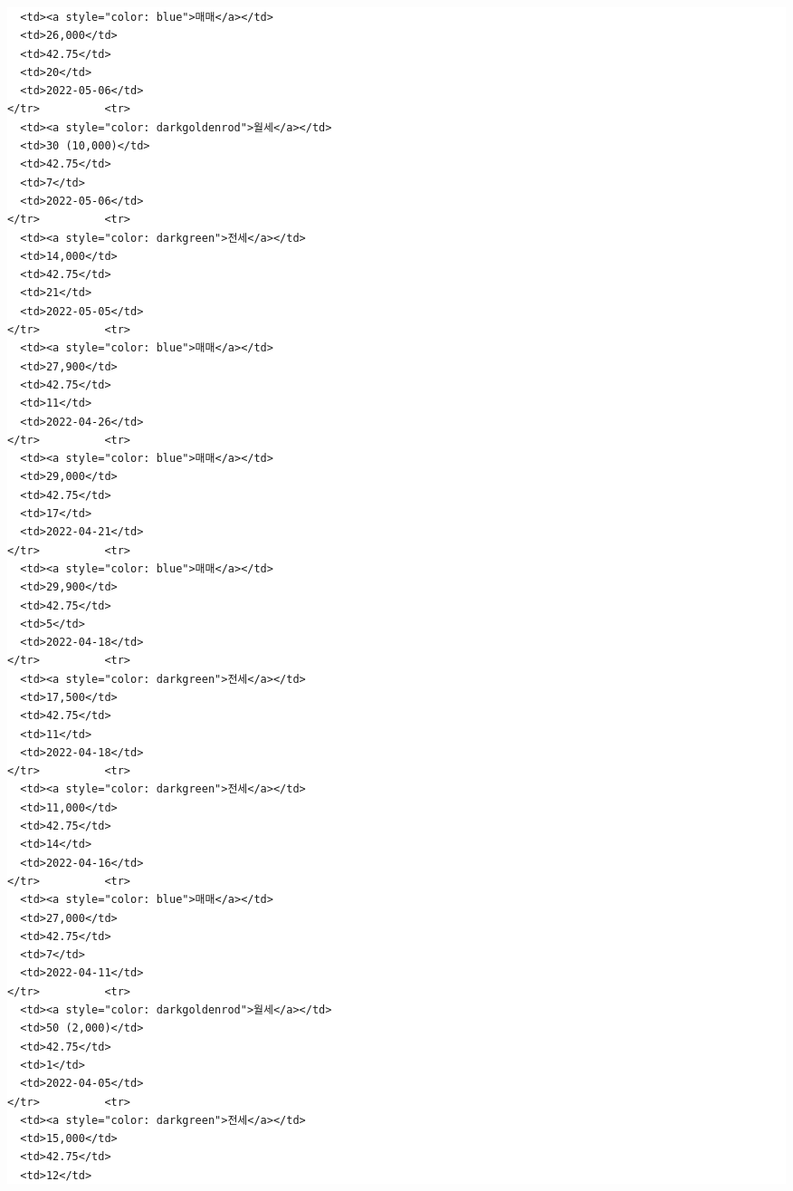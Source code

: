       <td><a style="color: blue">매매</a></td>
      <td>26,000</td>
      <td>42.75</td>
      <td>20</td>
      <td>2022-05-06</td>
    </tr>          <tr>
      <td><a style="color: darkgoldenrod">월세</a></td>
      <td>30 (10,000)</td>
      <td>42.75</td>
      <td>7</td>
      <td>2022-05-06</td>
    </tr>          <tr>
      <td><a style="color: darkgreen">전세</a></td>
      <td>14,000</td>
      <td>42.75</td>
      <td>21</td>
      <td>2022-05-05</td>
    </tr>          <tr>
      <td><a style="color: blue">매매</a></td>
      <td>27,900</td>
      <td>42.75</td>
      <td>11</td>
      <td>2022-04-26</td>
    </tr>          <tr>
      <td><a style="color: blue">매매</a></td>
      <td>29,000</td>
      <td>42.75</td>
      <td>17</td>
      <td>2022-04-21</td>
    </tr>          <tr>
      <td><a style="color: blue">매매</a></td>
      <td>29,900</td>
      <td>42.75</td>
      <td>5</td>
      <td>2022-04-18</td>
    </tr>          <tr>
      <td><a style="color: darkgreen">전세</a></td>
      <td>17,500</td>
      <td>42.75</td>
      <td>11</td>
      <td>2022-04-18</td>
    </tr>          <tr>
      <td><a style="color: darkgreen">전세</a></td>
      <td>11,000</td>
      <td>42.75</td>
      <td>14</td>
      <td>2022-04-16</td>
    </tr>          <tr>
      <td><a style="color: blue">매매</a></td>
      <td>27,000</td>
      <td>42.75</td>
      <td>7</td>
      <td>2022-04-11</td>
    </tr>          <tr>
      <td><a style="color: darkgoldenrod">월세</a></td>
      <td>50 (2,000)</td>
      <td>42.75</td>
      <td>1</td>
      <td>2022-04-05</td>
    </tr>          <tr>
      <td><a style="color: darkgreen">전세</a></td>
      <td>15,000</td>
      <td>42.75</td>
      <td>12</td>